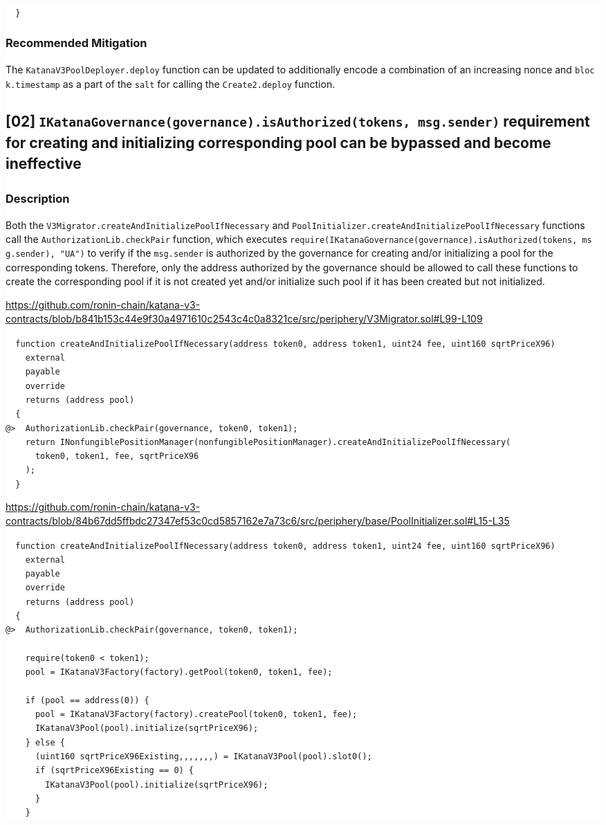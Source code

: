 ```solidity
  }
```

### Recommended Mitigation
The `KatanaV3PoolDeployer.deploy` function can be updated to additionally encode a combination of an increasing nonce and `block.timestamp` as a part of the `salt` for calling the `Create2.deploy` function.

## [02] `IKatanaGovernance(governance).isAuthorized(tokens, msg.sender)` requirement for creating and initializing corresponding pool can be bypassed and become ineffective

### Description
Both the `V3Migrator.createAndInitializePoolIfNecessary` and `PoolInitializer.createAndInitializePoolIfNecessary` functions call the `AuthorizationLib.checkPair` function, which executes `require(IKatanaGovernance(governance).isAuthorized(tokens, msg.sender), "UA")` to verify if the `msg.sender` is authorized by the governance for creating and/or initializing a pool for the corresponding tokens. Therefore, only the address authorized by the governance should be allowed to call these functions to create the corresponding pool if it is not created yet and/or initialize such pool if it has been created but not initialized.

https://github.com/ronin-chain/katana-v3-contracts/blob/b841b153c44e9f30a4971610c2543c4c0a8321ce/src/periphery/V3Migrator.sol#L99-L109
```solidity
  function createAndInitializePoolIfNecessary(address token0, address token1, uint24 fee, uint160 sqrtPriceX96)
    external
    payable
    override
    returns (address pool)
  {
@>  AuthorizationLib.checkPair(governance, token0, token1);
    return INonfungiblePositionManager(nonfungiblePositionManager).createAndInitializePoolIfNecessary(
      token0, token1, fee, sqrtPriceX96
    );
  }
```

https://github.com/ronin-chain/katana-v3-contracts/blob/84b67dd5ffbdc27347ef53c0cd5857162e7a73c6/src/periphery/base/PoolInitializer.sol#L15-L35
```solidity
  function createAndInitializePoolIfNecessary(address token0, address token1, uint24 fee, uint160 sqrtPriceX96)
    external
    payable
    override
    returns (address pool)
  {
@>  AuthorizationLib.checkPair(governance, token0, token1);

    require(token0 < token1);
    pool = IKatanaV3Factory(factory).getPool(token0, token1, fee);

    if (pool == address(0)) {
      pool = IKatanaV3Factory(factory).createPool(token0, token1, fee);
      IKatanaV3Pool(pool).initialize(sqrtPriceX96);
    } else {
      (uint160 sqrtPriceX96Existing,,,,,,,) = IKatanaV3Pool(pool).slot0();
      if (sqrtPriceX96Existing == 0) {
        IKatanaV3Pool(pool).initialize(sqrtPriceX96);
      }
    }
```